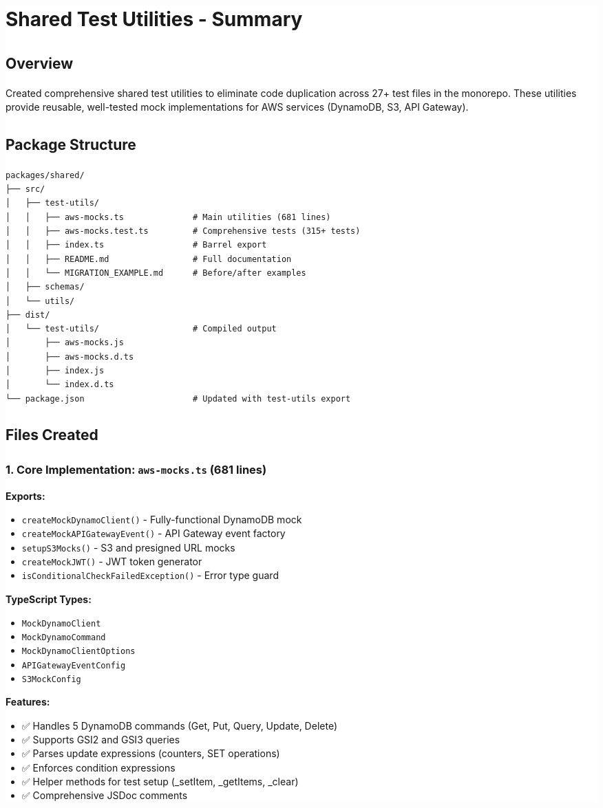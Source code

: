 # Shared Test Utilities - Summary

## Overview

Created comprehensive shared test utilities to eliminate code duplication across 27+ test files in the monorepo. These utilities provide reusable, well-tested mock implementations for AWS services (DynamoDB, S3, API Gateway).

## Package Structure

```
packages/shared/
├── src/
│   ├── test-utils/
│   │   ├── aws-mocks.ts              # Main utilities (681 lines)
│   │   ├── aws-mocks.test.ts         # Comprehensive tests (315+ tests)
│   │   ├── index.ts                  # Barrel export
│   │   ├── README.md                 # Full documentation
│   │   └── MIGRATION_EXAMPLE.md      # Before/after examples
│   ├── schemas/
│   └── utils/
├── dist/
│   └── test-utils/                   # Compiled output
│       ├── aws-mocks.js
│       ├── aws-mocks.d.ts
│       ├── index.js
│       └── index.d.ts
└── package.json                      # Updated with test-utils export
```

## Files Created

### 1. Core Implementation: `aws-mocks.ts` (681 lines)

**Exports:**
- `createMockDynamoClient()` - Fully-functional DynamoDB mock
- `createMockAPIGatewayEvent()` - API Gateway event factory
- `setupS3Mocks()` - S3 and presigned URL mocks
- `createMockJWT()` - JWT token generator
- `isConditionalCheckFailedException()` - Error type guard

**TypeScript Types:**
- `MockDynamoClient`
- `MockDynamoCommand`
- `MockDynamoClientOptions`
- `APIGatewayEventConfig`
- `S3MockConfig`

**Features:**
- ✅ Handles 5 DynamoDB commands (Get, Put, Query, Update, Delete)
- ✅ Supports GSI2 and GSI3 queries
- ✅ Parses update expressions (counters, SET operations)
- ✅ Enforces condition expressions
- ✅ Helper methods for test setup (_setItem, _getItems, _clear)
- ✅ Comprehensive JSDoc comments

